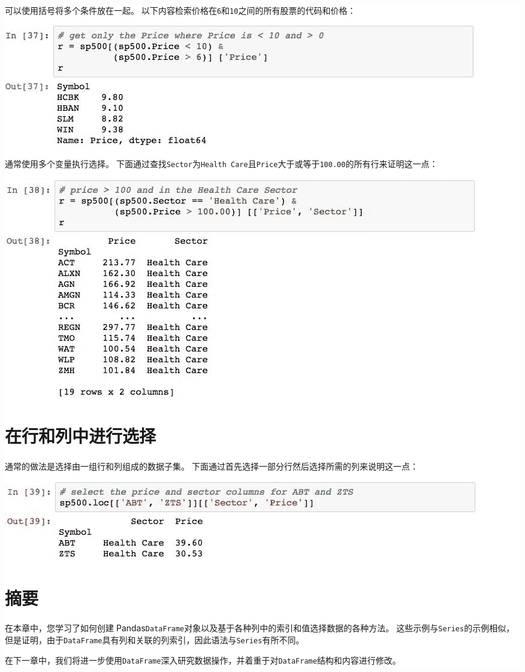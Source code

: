 可以使用括号将多个条件放在一起。 以下内容检索价格在`6`和`10`之间的所有股票的代码和价格：

![](img/00188.jpeg)

通常使用多个变量执行选择。 下面通过查找`Sector`为`Health Care`且`Price`大于或等于`100.00`的所有行来证明这一点：

![](img/00189.jpeg)

# 在行和列中进行选择

通常的做法是选择由一组行和列组成的数据子集。 下面通过首先选择一部分行然后选择所需的列来说明这一点：

![](img/00190.jpeg)

# 摘要

在本章中，您学习了如何创建 Pandas`DataFrame`对象以及基于各种列中的索引和值选择数据的各种方法。 这些示例与`Series`的示例相似，但是证明，由于`DataFrame`具有列和关联的列索引，因此语法与`Series`有所不同。

在下一章中，我们将进一步使用`DataFrame`深入研究数据操作，并着重于对`DataFrame`结构和内容进行修改。